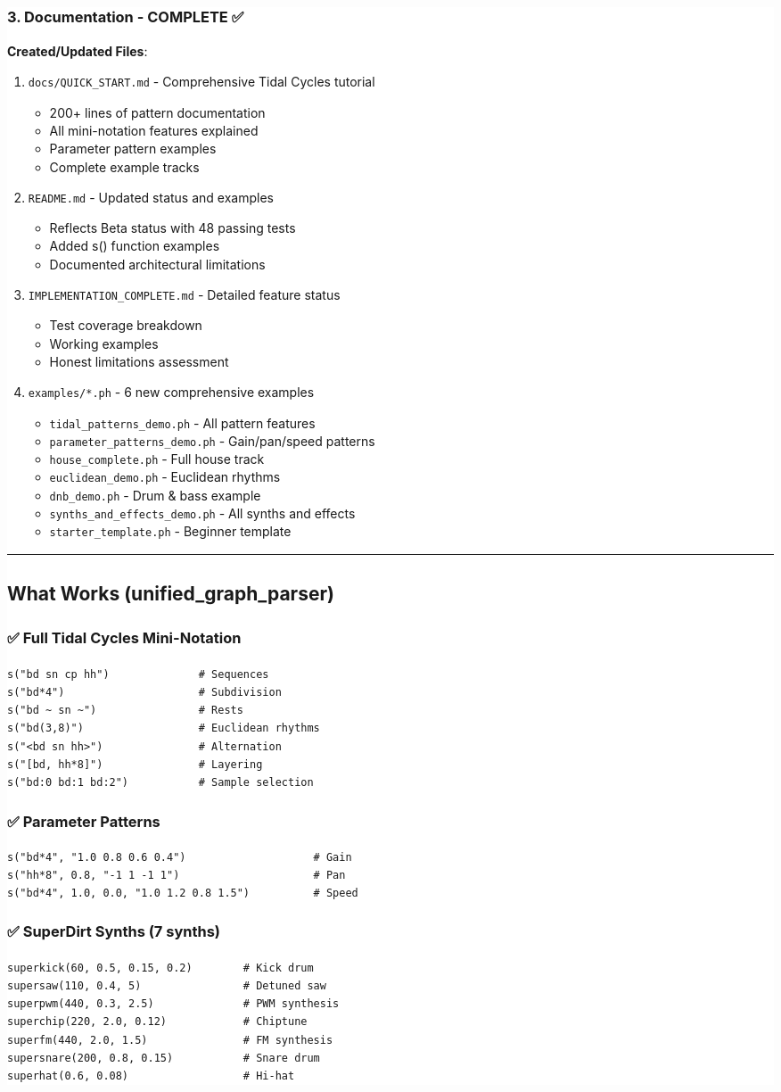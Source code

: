 ### 3. Documentation - COMPLETE ✅

**Created/Updated Files**:
1. `docs/QUICK_START.md` - Comprehensive Tidal Cycles tutorial
   - 200+ lines of pattern documentation
   - All mini-notation features explained
   - Parameter pattern examples
   - Complete example tracks

2. `README.md` - Updated status and examples
   - Reflects Beta status with 48 passing tests
   - Added s() function examples
   - Documented architectural limitations

3. `IMPLEMENTATION_COMPLETE.md` - Detailed feature status
   - Test coverage breakdown
   - Working examples
   - Honest limitations assessment

4. `examples/*.ph` - 6 new comprehensive examples
   - `tidal_patterns_demo.ph` - All pattern features
   - `parameter_patterns_demo.ph` - Gain/pan/speed patterns
   - `house_complete.ph` - Full house track
   - `euclidean_demo.ph` - Euclidean rhythms
   - `dnb_demo.ph` - Drum & bass example
   - `synths_and_effects_demo.ph` - All synths and effects
   - `starter_template.ph` - Beginner template

---

## What Works (unified_graph_parser)

### ✅ Full Tidal Cycles Mini-Notation
```phonon
s("bd sn cp hh")              # Sequences
s("bd*4")                     # Subdivision
s("bd ~ sn ~")                # Rests
s("bd(3,8)")                  # Euclidean rhythms
s("<bd sn hh>")               # Alternation
s("[bd, hh*8]")               # Layering
s("bd:0 bd:1 bd:2")           # Sample selection
```

### ✅ Parameter Patterns
```phonon
s("bd*4", "1.0 0.8 0.6 0.4")                    # Gain
s("hh*8", 0.8, "-1 1 -1 1")                     # Pan
s("bd*4", 1.0, 0.0, "1.0 1.2 0.8 1.5")          # Speed
```

### ✅ SuperDirt Synths (7 synths)
```phonon
superkick(60, 0.5, 0.15, 0.2)        # Kick drum
supersaw(110, 0.4, 5)                # Detuned saw
superpwm(440, 0.3, 2.5)              # PWM synthesis
superchip(220, 2.0, 0.12)            # Chiptune
superfm(440, 2.0, 1.5)               # FM synthesis
supersnare(200, 0.8, 0.15)           # Snare drum
superhat(0.6, 0.08)                  # Hi-hat
```
